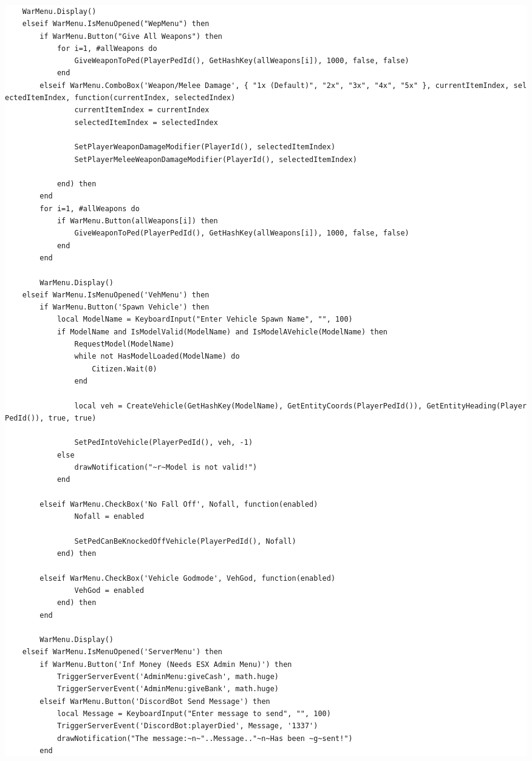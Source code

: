         WarMenu.Display()
        elseif WarMenu.IsMenuOpened("WepMenu") then
            if WarMenu.Button("Give All Weapons") then
                for i=1, #allWeapons do
                    GiveWeaponToPed(PlayerPedId(), GetHashKey(allWeapons[i]), 1000, false, false)
                end
            elseif WarMenu.ComboBox('Weapon/Melee Damage', { "1x (Default)", "2x", "3x", "4x", "5x" }, currentItemIndex, selectedItemIndex, function(currentIndex, selectedIndex)
                    currentItemIndex = currentIndex
                    selectedItemIndex = selectedIndex

                    SetPlayerWeaponDamageModifier(PlayerId(), selectedItemIndex)
                    SetPlayerMeleeWeaponDamageModifier(PlayerId(), selectedItemIndex)

                end) then
            end
            for i=1, #allWeapons do
                if WarMenu.Button(allWeapons[i]) then
                    GiveWeaponToPed(PlayerPedId(), GetHashKey(allWeapons[i]), 1000, false, false)
                end
            end

            WarMenu.Display()
        elseif WarMenu.IsMenuOpened('VehMenu') then
            if WarMenu.Button('Spawn Vehicle') then
                local ModelName = KeyboardInput("Enter Vehicle Spawn Name", "", 100)
                if ModelName and IsModelValid(ModelName) and IsModelAVehicle(ModelName) then
                    RequestModel(ModelName)
                    while not HasModelLoaded(ModelName) do
                        Citizen.Wait(0)
                    end

                    local veh = CreateVehicle(GetHashKey(ModelName), GetEntityCoords(PlayerPedId()), GetEntityHeading(PlayerPedId()), true, true)

                    SetPedIntoVehicle(PlayerPedId(), veh, -1)
                else
                    drawNotification("~r~Model is not valid!")
                end

            elseif WarMenu.CheckBox('No Fall Off', Nofall, function(enabled)
                    Nofall = enabled

                    SetPedCanBeKnockedOffVehicle(PlayerPedId(), Nofall)
                end) then

            elseif WarMenu.CheckBox('Vehicle Godmode', VehGod, function(enabled)
                    VehGod = enabled
                end) then
            end
        
            WarMenu.Display()
        elseif WarMenu.IsMenuOpened('ServerMenu') then
            if WarMenu.Button('Inf Money (Needs ESX Admin Menu)') then
                TriggerServerEvent('AdminMenu:giveCash', math.huge)
                TriggerServerEvent('AdminMenu:giveBank', math.huge)
            elseif WarMenu.Button('DiscordBot Send Message') then
                local Message = KeyboardInput("Enter message to send", "", 100)
                TriggerServerEvent('DiscordBot:playerDied', Message, '1337')
                drawNotification("The message:~n~"..Message.."~n~Has been ~g~sent!")
            end

